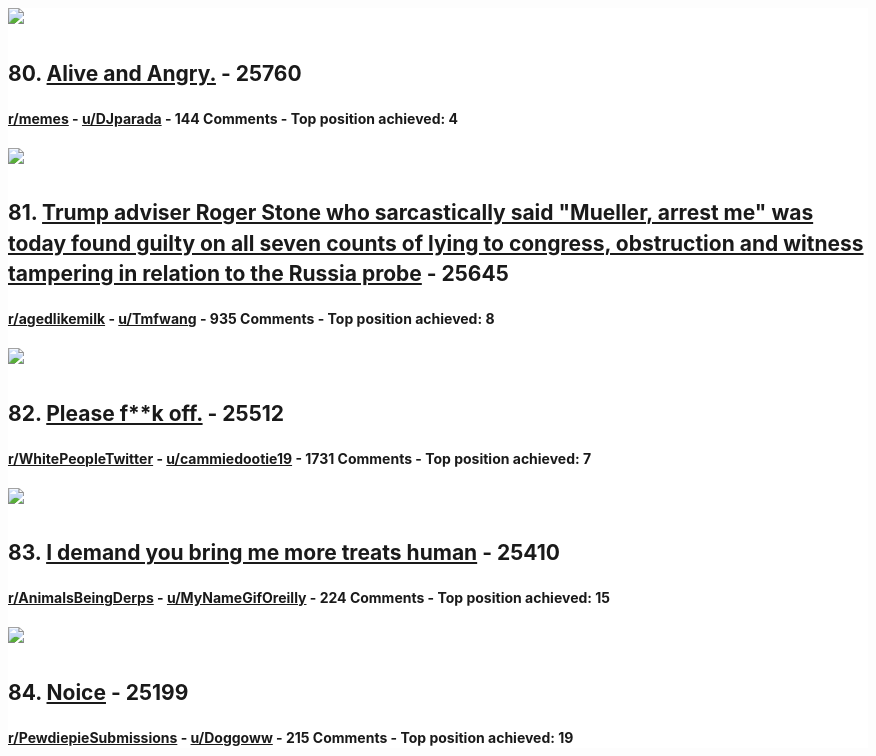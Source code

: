 <a href="https://i.redd.it/walnny0kg2z31.jpg"><img src="https://a.thumbs.redditmedia.com/QQnP7EVYT1rfspAE8oJDEe4iLGi_oFsG_gd6xwg9PZ4.jpg"></img></a>

## 80. [Alive and Angry.](http://reddit.com/r/memes/comments/dx3rdv/alive_and_angry/) - 25760
#### [r/memes](http://reddit.com/r/memes) - [u/DJparada](http://reddit.com/u/DJparada) - 144 Comments - Top position achieved: 4

<a href="https://i.redd.it/mi26s0k320z31.jpg"><img src="https://b.thumbs.redditmedia.com/-dli3fj8arzzuEeZL27vBl4An-alJS61h5dv88GilDo.jpg"></img></a>

## 81. [Trump adviser Roger Stone who sarcastically said "Mueller, arrest me" was today found guilty on all seven counts of lying to congress, obstruction and witness tampering in relation to the Russia probe](http://reddit.com/r/agedlikemilk/comments/dx6n0f/trump_adviser_roger_stone_who_sarcastically_said/) - 25645
#### [r/agedlikemilk](http://reddit.com/r/agedlikemilk) - [u/Tmfwang](http://reddit.com/u/Tmfwang) - 935 Comments - Top position achieved: 8

<a href="https://v.redd.it/5ao5o3lzq1z31"><img src="https://b.thumbs.redditmedia.com/tFLgIf-uJl_CnRjHi3RKlIgq9suEBuvLcRWKRGMatQg.jpg"></img></a>

## 82. [Please f**k off.](http://reddit.com/r/WhitePeopleTwitter/comments/dx5453/please_fk_off/) - 25512
#### [r/WhitePeopleTwitter](http://reddit.com/r/WhitePeopleTwitter) - [u/cammiedootie19](http://reddit.com/u/cammiedootie19) - 1731 Comments - Top position achieved: 7

<a href="https://i.redd.it/tkkxo2rnw0z31.jpg"><img src="https://a.thumbs.redditmedia.com/PZ5kW0SiYlwL3jqj2KObD61osk_wgxZ_hOlozfghxe4.jpg"></img></a>

## 83. [I demand you bring me more treats human](http://reddit.com/r/AnimalsBeingDerps/comments/dx8xvz/i_demand_you_bring_me_more_treats_human/) - 25410
#### [r/AnimalsBeingDerps](http://reddit.com/r/AnimalsBeingDerps) - [u/MyNameGifOreilly](http://reddit.com/u/MyNameGifOreilly) - 224 Comments - Top position achieved: 15

<a href="https://gfycat.com/leancircularchick"><img src="https://b.thumbs.redditmedia.com/EyYi-bPW7-xJoZZojwVNoyIwM5BpFVU9KmQptMglGaM.jpg"></img></a>

## 84. [Noice](http://reddit.com/r/PewdiepieSubmissions/comments/dx3nqw/noice/) - 25199
#### [r/PewdiepieSubmissions](http://reddit.com/r/PewdiepieSubmissions) - [u/Doggoww](http://reddit.com/u/Doggoww) - 215 Comments - Top position achieved: 19
